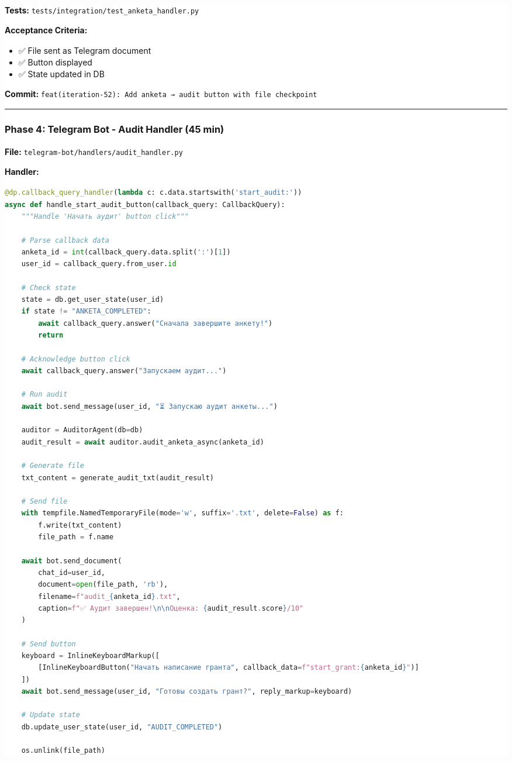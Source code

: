 **Tests:** `tests/integration/test_anketa_handler.py`

**Acceptance Criteria:**
- ✅ File sent as Telegram document
- ✅ Button displayed
- ✅ State updated in DB

**Commit:** `feat(iteration-52): Add anketa → audit button with file checkpoint`

---

### Phase 4: Telegram Bot - Audit Handler (45 min)

**File:** `telegram-bot/handlers/audit_handler.py`

**Handler:**
```python
@dp.callback_query_handler(lambda c: c.data.startswith('start_audit:'))
async def handle_start_audit_button(callback_query: CallbackQuery):
    """Handle 'Начать аудит' button click"""

    # Parse callback data
    anketa_id = int(callback_query.data.split(':')[1])
    user_id = callback_query.from_user.id

    # Check state
    state = db.get_user_state(user_id)
    if state != "ANKETA_COMPLETED":
        await callback_query.answer("Сначала завершите анкету!")
        return

    # Acknowledge button click
    await callback_query.answer("Запускаем аудит...")

    # Run audit
    await bot.send_message(user_id, "⏳ Запускаю аудит анкеты...")

    auditor = AuditorAgent(db=db)
    audit_result = await auditor.audit_anketa_async(anketa_id)

    # Generate file
    txt_content = generate_audit_txt(audit_result)

    # Send file
    with tempfile.NamedTemporaryFile(mode='w', suffix='.txt', delete=False) as f:
        f.write(txt_content)
        file_path = f.name

    await bot.send_document(
        chat_id=user_id,
        document=open(file_path, 'rb'),
        filename=f"audit_{anketa_id}.txt",
        caption=f"✅ Аудит завершен!\n\nОценка: {audit_result.score}/10"
    )

    # Send button
    keyboard = InlineKeyboardMarkup([
        [InlineKeyboardButton("Начать написание гранта", callback_data=f"start_grant:{anketa_id}")]
    ])
    await bot.send_message(user_id, "Готовы создать грант?", reply_markup=keyboard)

    # Update state
    db.update_user_state(user_id, "AUDIT_COMPLETED")

    os.unlink(file_path)
```